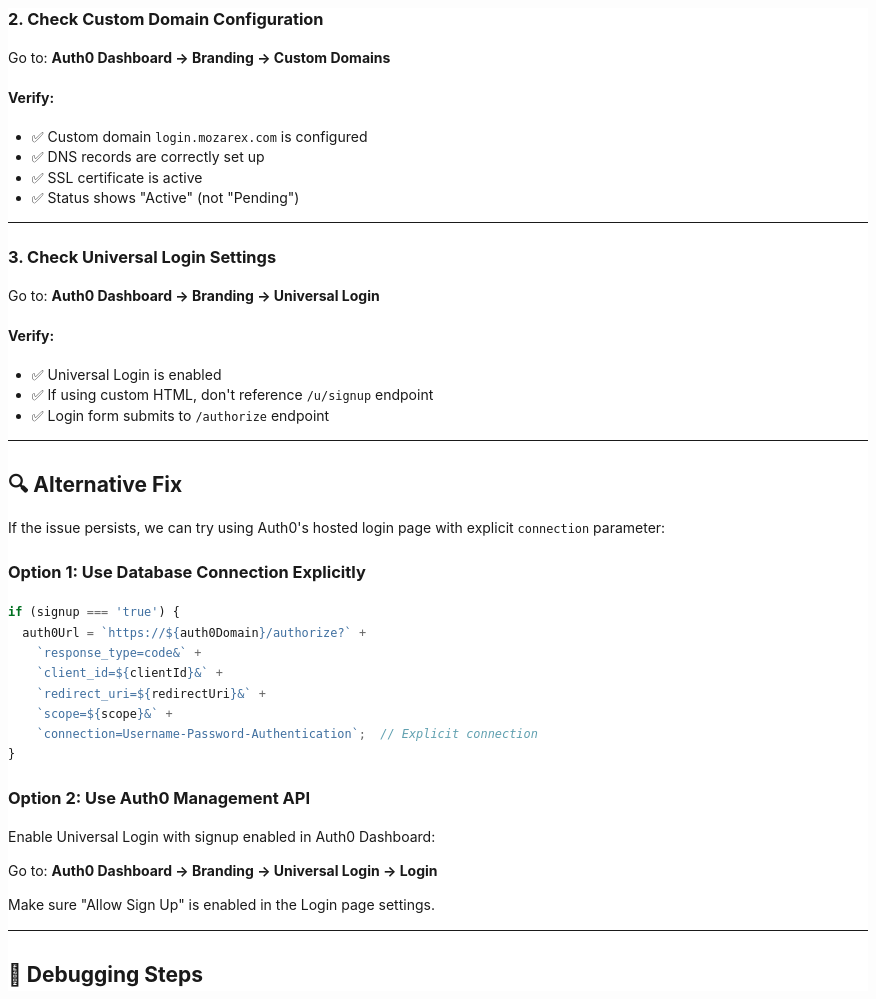 
### **2. Check Custom Domain Configuration**

Go to: **Auth0 Dashboard → Branding → Custom Domains**

#### **Verify:**
- ✅ Custom domain `login.mozarex.com` is configured
- ✅ DNS records are correctly set up
- ✅ SSL certificate is active
- ✅ Status shows "Active" (not "Pending")

---

### **3. Check Universal Login Settings**

Go to: **Auth0 Dashboard → Branding → Universal Login**

#### **Verify:**
- ✅ Universal Login is enabled
- ✅ If using custom HTML, don't reference `/u/signup` endpoint
- ✅ Login form submits to `/authorize` endpoint

---

## 🔍 **Alternative Fix**

If the issue persists, we can try using Auth0's hosted login page with explicit `connection` parameter:

### **Option 1: Use Database Connection Explicitly**

```javascript
if (signup === 'true') {
  auth0Url = `https://${auth0Domain}/authorize?` +
    `response_type=code&` +
    `client_id=${clientId}&` +
    `redirect_uri=${redirectUri}&` +
    `scope=${scope}&` +
    `connection=Username-Password-Authentication`;  // Explicit connection
}
```

### **Option 2: Use Auth0 Management API**

Enable Universal Login with signup enabled in Auth0 Dashboard:

Go to: **Auth0 Dashboard → Branding → Universal Login → Login**

Make sure "Allow Sign Up" is enabled in the Login page settings.

---

## 🧪 **Debugging Steps**
